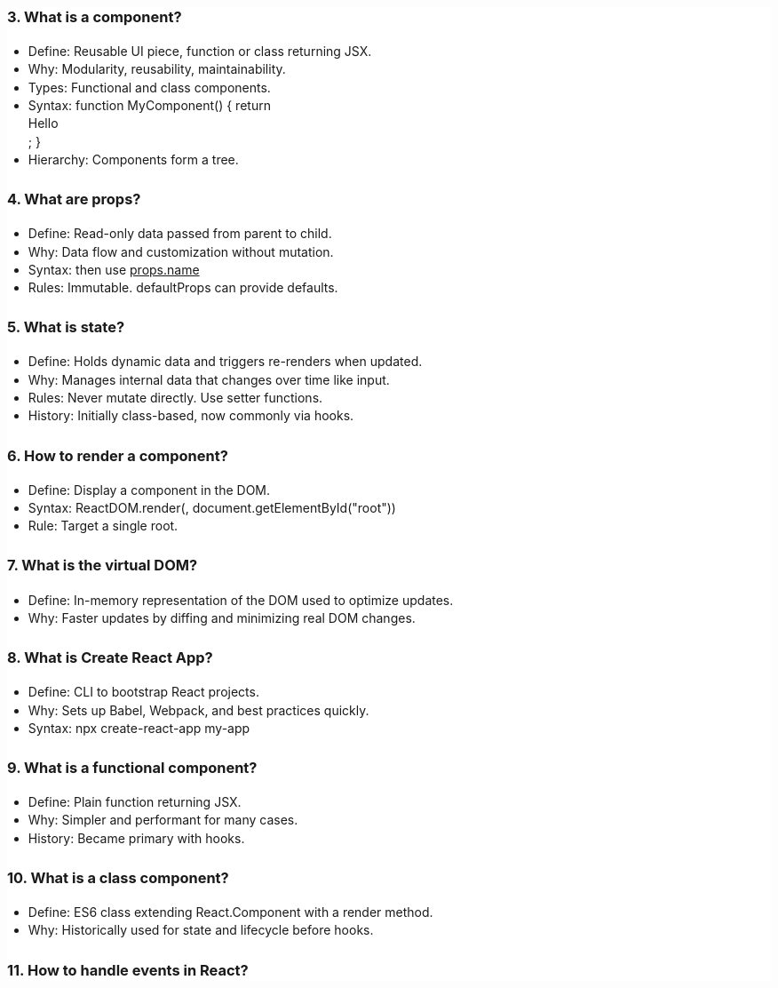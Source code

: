 ### 3. What is a component?

- Define: Reusable UI piece, function or class returning JSX.
- Why: Modularity, reusability, maintainability.
- Types: Functional and class components.
- Syntax: function MyComponent() { return <div>Hello</div>; }
- Hierarchy: Components form a tree.

### 4. What are props?

- Define: Read-only data passed from parent to child.
- Why: Data flow and customization without mutation.
- Syntax: <Child name="John" /> then use [props.name](http://props.name)
- Rules: Immutable. defaultProps can provide defaults.

### 5. What is state?

- Define: Holds dynamic data and triggers re-renders when updated.
- Why: Manages internal data that changes over time like input.
- Rules: Never mutate directly. Use setter functions.
- History: Initially class-based, now commonly via hooks.

### 6. How to render a component?

- Define: Display a component in the DOM.
- Syntax: ReactDOM.render(<App />, document.getElementById("root"))
- Rule: Target a single root.

### 7. What is the virtual DOM?

- Define: In-memory representation of the DOM used to optimize updates.
- Why: Faster updates by diffing and minimizing real DOM changes.

### 8. What is Create React App?

- Define: CLI to bootstrap React projects.
- Why: Sets up Babel, Webpack, and best practices quickly.
- Syntax: npx create-react-app my-app

### 9. What is a functional component?

- Define: Plain function returning JSX.
- Why: Simpler and performant for many cases.
- History: Became primary with hooks.

### 10. What is a class component?

- Define: ES6 class extending React.Component with a render method.
- Why: Historically used for state and lifecycle before hooks.

### 11. How to handle events in React?

